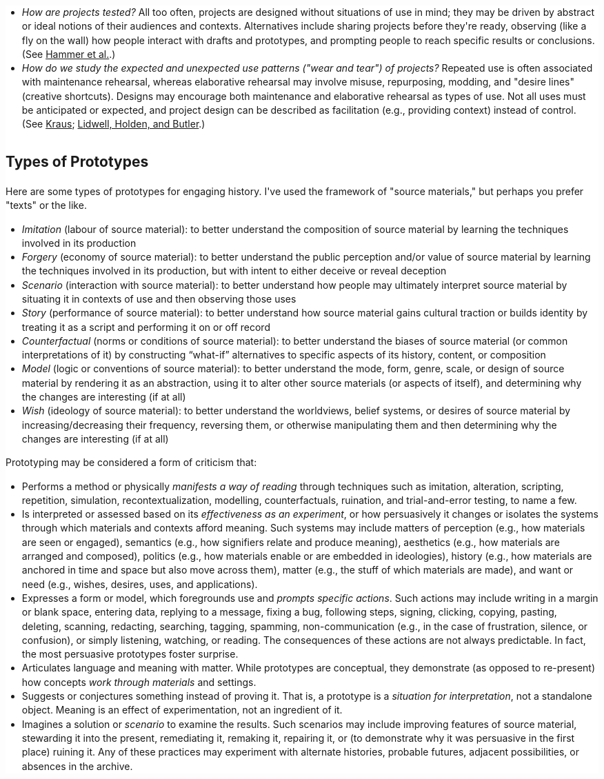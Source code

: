 * *How are projects tested?* All too often, projects are designed without situations of use in mind; they may be driven by abstract or ideal notions of their audiences and contexts. Alternatives include sharing projects before they're ready, observing (like a fly on the wall) how people interact with drafts and prototypes, and prompting people to reach specific results or conclusions. (See [Hammer et al.](http://playtestingworkshops.com/).)  
* *How do we study the expected and unexpected use patterns ("wear and tear") of projects?* Repeated use is often associated with maintenance rehearsal, whereas elaborative rehearsal may involve misuse, repurposing, modding, and "desire lines" (creative shortcuts). Designs may encourage both maintenance and elaborative rehearsal as types of use. Not all uses must be anticipated or expected, and project design can be described as facilitation (e.g., providing context) instead of control. (See [Kraus](http://jenteryteaches.com/noneshall/508/krausFaultlines.pdf); [Lidwell, Holden, and Butler](https://link.springer.com/article/10.1007/s11423-007-9036-7).)

## Types of Prototypes 

Here are some types of prototypes for engaging history. I've used the framework of "source materials," but perhaps you prefer "texts" or the like. 

* *Imitation* (labour of source material): to better understand the composition of source material by learning the techniques involved in its production
* *Forgery* (economy of source material): to better understand the public perception and/or value of source material by learning the techniques involved in its production, but with intent to either deceive or reveal deception
* *Scenario* (interaction with source material): to better understand how people may ultimately interpret source material by situating it in contexts of use and then observing those uses
* *Story* (performance of source material): to better understand how source material gains cultural traction or builds identity by treating it as a script and performing it on or off record
* *Counterfactual* (norms or conditions of source material): to better understand the biases of source material (or common interpretations of it) by constructing “what-if” alternatives to specific aspects of its history, content, or composition 
* *Model* (logic or conventions of source material): to better understand the mode, form, genre, scale, or design of source material by rendering it as an abstraction, using it to alter other source materials (or aspects of itself), and determining why the changes are interesting (if at all)
* *Wish* (ideology of source material): to better understand the worldviews, belief systems, or desires of source material by increasing/decreasing their frequency, reversing them, or otherwise manipulating them and then determining why the changes are interesting (if at all)

Prototyping may be considered a form of criticism that:

* Performs a method or physically *manifests a way of reading* through techniques such as imitation, alteration, scripting, repetition, simulation, recontextualization, modelling, counterfactuals, ruination, and trial-and-error testing, to name a few.
* Is interpreted or assessed based on its *effectiveness as an experiment*, or how persuasively it changes or isolates the systems through which materials and contexts afford meaning. Such systems may include matters of perception (e.g., how materials are seen or engaged), semantics (e.g., how signifiers relate and produce meaning), aesthetics (e.g., how materials are arranged and composed), politics (e.g., how materials enable or are embedded in ideologies), history (e.g., how materials are anchored in time and space but also move across them), matter (e.g., the stuff of which materials are made), and want or need (e.g., wishes, desires, uses, and applications).
* Expresses a form or model, which foregrounds use and *prompts specific actions*. Such actions may include writing in a margin or blank space, entering data, replying to a message, fixing a bug, following steps, signing, clicking, copying, pasting, deleting, scanning, redacting, searching, tagging, spamming, non-communication (e.g., in the case of frustration, silence, or confusion), or simply listening, watching, or reading. The consequences of these actions are not always predictable. In fact, the most persuasive prototypes foster surprise.
* Articulates language and meaning with matter. While prototypes are conceptual, they demonstrate (as opposed to re-present) how concepts *work through materials* and settings. 
* Suggests or conjectures something instead of proving it. That is, a prototype is a *situation for interpretation*, not a standalone object. Meaning is an effect of experimentation, not an ingredient of it.
* Imagines a solution or *scenario* to examine the results. Such scenarios may include improving features of source material, stewarding it into the present, remediating it, remaking it, repairing it, or (to demonstrate why it was persuasive in the first place) ruining it. Any of these practices may experiment with alternate histories, probable futures, adjacent possibilities, or absences in the archive.